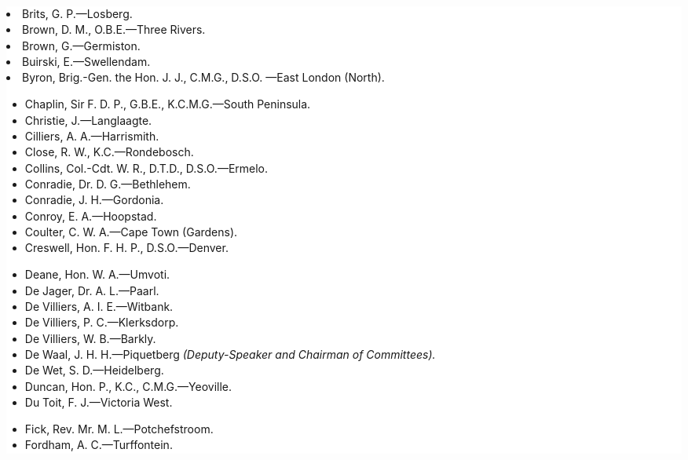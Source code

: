 <li>Brits, G. P.&#x2014;Losberg.</li>

<li><noteRef href="note1_p5" marker="1"/>Brown, D. M., O.B.E.&#x2014;Three Rivers.</li>

<li>Brown, G.&#x2014;Germiston.</li>

<li>Buirski, E.&#x2014;Swellendam.</li>

<li>Byron, Brig.-Gen. the Hon. J. J., C.M.G., D.S.O. &#x2014;East London (North).</li>

</ul>

<ul>

<li>Chaplin, Sir F. D. P., G.B.E., K.C.M.G.&#x2014;South Peninsula.</li>

<li>Christie, J.&#x2014;Langlaagte.</li>

<li>Cilliers, A. A.&#x2014;Harrismith.</li>

<li>Close, R. W., K.C.&#x2014;Rondebosch.</li>

<li>Collins, Col.-Cdt. W. R., D.T.D., D.S.O.&#x2014;Ermelo.</li>

<li>Conradie, Dr. D. G.&#x2014;Bethlehem.</li>

<li>Conradie, J. H.&#x2014;Gordonia.</li>

<li>Conroy, E. A.&#x2014;Hoopstad.</li>

<li>Coulter, C. W. A.&#x2014;Cape Town (Gardens).</li>

<li>Creswell, Hon. F. H. P., D.S.O.&#x2014;Denver.</li>

</ul>

<ul>

<li>Deane, Hon. W. A.&#x2014;Umvoti.</li>

<li>De Jager, Dr. A. L.&#x2014;Paarl.</li>

<li>De Villiers, A. I. E.&#x2014;Witbank.</li>

<li>De Villiers, P. C.&#x2014;Klerksdorp.</li>

<li>De Villiers, W. B.&#x2014;Barkly.</li>

<li>De Waal, J. H. H.&#x2014;Piquetberg <i>(Deputy-Speaker and Chairman of Committees).</i></li>

<li>De Wet, S. D.&#x2014;Heidelberg.</li>

<li>Duncan, Hon. P., K.C., C.M.G.&#x2014;Yeoville.</li>

<li>Du Toit, F. J.&#x2014;Victoria West.</li>

</ul>

<ul>

<li>Fick, Rev. Mr. M. L.&#x2014;Potchefstroom.</li>

<li>Fordham, A. C.&#x2014;Turffontein.</li>

</ul>
